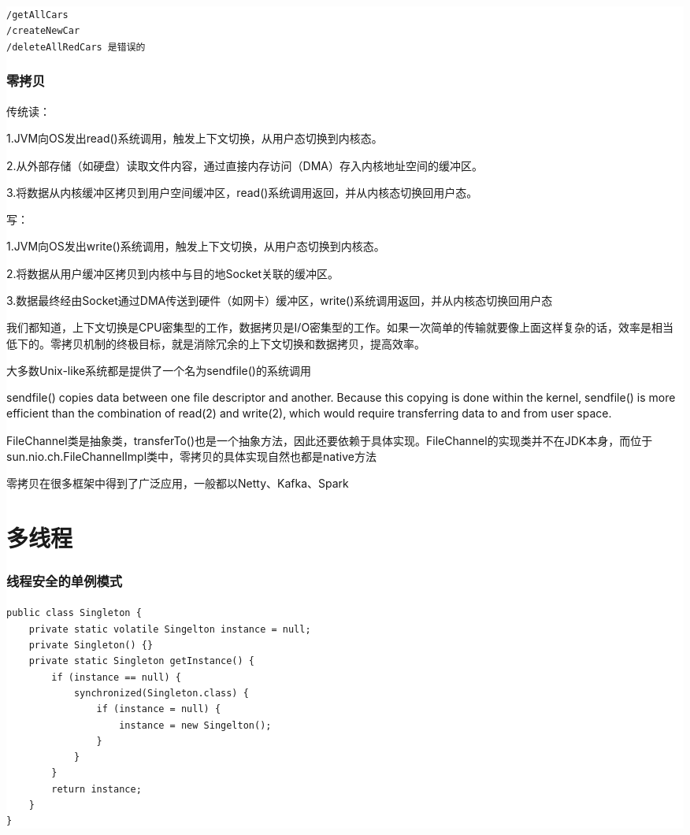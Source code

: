 ```
/getAllCars
/createNewCar
/deleteAllRedCars 是错误的
```

### 零拷贝

传统读：

1.JVM向OS发出read()系统调用，触发上下文切换，从用户态切换到内核态。

2.从外部存储（如硬盘）读取文件内容，通过直接内存访问（DMA）存入内核地址空间的缓冲区。

3.将数据从内核缓冲区拷贝到用户空间缓冲区，read()系统调用返回，并从内核态切换回用户态。

写：

1.JVM向OS发出write()系统调用，触发上下文切换，从用户态切换到内核态。

2.将数据从用户缓冲区拷贝到内核中与目的地Socket关联的缓冲区。

3.数据最终经由Socket通过DMA传送到硬件（如网卡）缓冲区，write()系统调用返回，并从内核态切换回用户态

我们都知道，上下文切换是CPU密集型的工作，数据拷贝是I/O密集型的工作。如果一次简单的传输就要像上面这样复杂的话，效率是相当低下的。零拷贝机制的终极目标，就是消除冗余的上下文切换和数据拷贝，提高效率。

大多数Unix-like系统都是提供了一个名为sendfile()的系统调用

sendfile() copies data between one file descriptor and another.
Because this copying is done within the kernel, sendfile() is more efficient than the combination of read(2) and write(2), which would require transferring data to and from user space.

FileChannel类是抽象类，transferTo()也是一个抽象方法，因此还要依赖于具体实现。FileChannel的实现类并不在JDK本身，而位于sun.nio.ch.FileChannelImpl类中，零拷贝的具体实现自然也都是native方法

零拷贝在很多框架中得到了广泛应用，一般都以Netty、Kafka、Spark

# 多线程

### 线程安全的单例模式

```
public class Singleton {
    private static volatile Singelton instance = null;
    private Singleton() {}
    private static Singleton getInstance() {
        if (instance == null) {
            synchronized(Singleton.class) {
                if (instance = null) {
                    instance = new Singelton();
                }
            }
        }
        return instance;
    }
}
```
